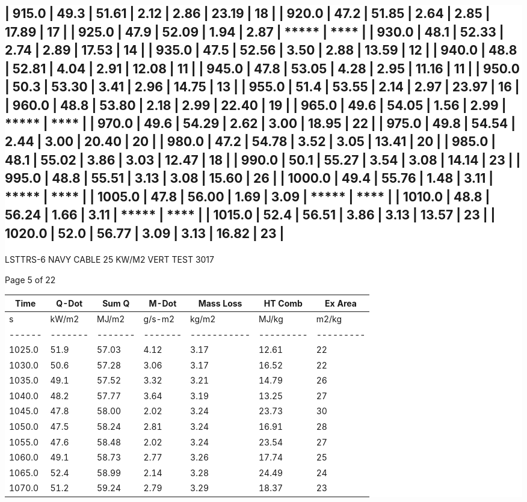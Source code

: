 | 915.0 | 49.3 | 51.61 | 2.12 | 2.86 | 23.19 | 18 |
| 920.0 | 47.2 | 51.85 | 2.64 | 2.85 | 17.89 | 17 |
| 925.0 | 47.9 | 52.09 | 1.94 | 2.87 | ***** | **** |
| 930.0 | 48.1 | 52.33 | 2.74 | 2.89 | 17.53 | 14 |
| 935.0 | 47.5 | 52.56 | 3.50 | 2.88 | 13.59 | 12 |
| 940.0 | 48.8 | 52.81 | 4.04 | 2.91 | 12.08 | 11 |
| 945.0 | 47.8 | 53.05 | 4.28 | 2.95 | 11.16 | 11 |
| 950.0 | 50.3 | 53.30 | 3.41 | 2.96 | 14.75 | 13 |
| 955.0 | 51.4 | 53.55 | 2.14 | 2.97 | 23.97 | 16 |
| 960.0 | 48.8 | 53.80 | 2.18 | 2.99 | 22.40 | 19 |
| 965.0 | 49.6 | 54.05 | 1.56 | 2.99 | ***** | **** |
| 970.0 | 49.6 | 54.29 | 2.62 | 3.00 | 18.95 | 22 |
| 975.0 | 49.8 | 54.54 | 2.44 | 3.00 | 20.40 | 20 |
| 980.0 | 47.2 | 54.78 | 3.52 | 3.05 | 13.41 | 20 |
| 985.0 | 48.1 | 55.02 | 3.86 | 3.03 | 12.47 | 18 |
| 990.0 | 50.1 | 55.27 | 3.54 | 3.08 | 14.14 | 23 |
| 995.0 | 48.8 | 55.51 | 3.13 | 3.08 | 15.60 | 26 |
| 1000.0 | 49.4 | 55.76 | 1.48 | 3.11 | ***** | **** |
| 1005.0 | 47.8 | 56.00 | 1.69 | 3.09 | ***** | **** |
| 1010.0 | 48.8 | 56.24 | 1.66 | 3.11 | ***** | **** |
| 1015.0 | 52.4 | 56.51 | 3.86 | 3.13 | 13.57 | 23 |
| 1020.0 | 52.0 | 56.77 | 3.09 | 3.13 | 16.82 | 23 |
---
LSTTRS-6   NAVY CABLE   25 KW/M2   VERT   TEST 3017

Page 5 of 22

| Time | Q-Dot | Sum Q | M-Dot | Mass Loss | HT Comb | Ex Area |
|------|-------|-------|-------|-----------|---------|---------|
| s | kW/m2 | MJ/m2 | g/s-m2 | kg/m2 | MJ/kg | m2/kg |
|------|-------|-------|-------|-----------|---------|---------|
| 1025.0 | 51.9 | 57.03 | 4.12 | 3.17 | 12.61 | 22 |
| 1030.0 | 50.6 | 57.28 | 3.06 | 3.17 | 16.52 | 22 |
| 1035.0 | 49.1 | 57.52 | 3.32 | 3.21 | 14.79 | 26 |
| 1040.0 | 48.2 | 57.77 | 3.64 | 3.19 | 13.25 | 27 |
| 1045.0 | 47.8 | 58.00 | 2.02 | 3.24 | 23.73 | 30 |
| 1050.0 | 47.5 | 58.24 | 2.81 | 3.24 | 16.91 | 28 |
| 1055.0 | 47.6 | 58.48 | 2.02 | 3.24 | 23.54 | 27 |
| 1060.0 | 49.1 | 58.73 | 2.77 | 3.26 | 17.74 | 25 |
| 1065.0 | 52.4 | 58.99 | 2.14 | 3.28 | 24.49 | 24 |
| 1070.0 | 51.2 | 59.24 | 2.79 | 3.29 | 18.37 | 23 |